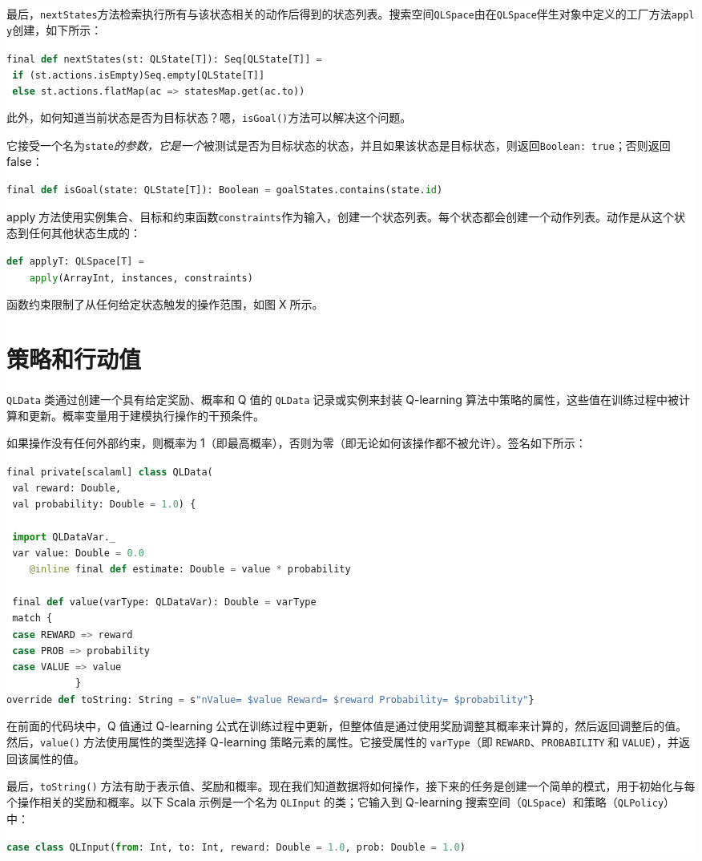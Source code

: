 最后，`nextStates`方法检索执行所有与该状态相关的动作后得到的状态列表。搜索空间`QLSpace`由在`QLSpace`伴生对象中定义的工厂方法`apply`创建，如下所示：

```py
final def nextStates(st: QLState[T]): Seq[QLState[T]] =
 if (st.actions.isEmpty)Seq.empty[QLState[T]]
 else st.actions.flatMap(ac => statesMap.get(ac.to))
```

此外，如何知道当前状态是否为目标状态？嗯，`isGoal()`方法可以解决这个问题。

它接受一个名为`state`*的参数，*它是*一个*被测试是否为目标状态的状态，并且如果该状态是目标状态，则返回`Boolean: true`；否则返回 false：

```py
final def isGoal(state: QLState[T]): Boolean = goalStates.contains(state.id)
```

apply 方法使用实例集合、目标和约束函数`constraints`作为输入，创建一个状态列表。每个状态都会创建一个动作列表。动作是从这个状态到任何其他状态生成的：

```py
def applyT: QLSpace[T] =             
    apply(ArrayInt, instances, constraints)
```

函数约束限制了从任何给定状态触发的操作范围，如图 X 所示。

# 策略和行动值

`QLData` 类通过创建一个具有给定奖励、概率和 Q 值的 `QLData` 记录或实例来封装 Q-learning 算法中策略的属性，这些值在训练过程中被计算和更新。概率变量用于建模执行操作的干预条件。

如果操作没有任何外部约束，则概率为 1（即最高概率），否则为零（即无论如何该操作都不被允许）。签名如下所示：

```py
final private[scalaml] class QLData(
 val reward: Double, 
 val probability: Double = 1.0) {

 import QLDataVar._
 var value: Double = 0.0
    @inline final def estimate: Double = value * probability

 final def value(varType: QLDataVar): Double = varType 
 match {
 case REWARD => reward
 case PROB => probability
 case VALUE => value
            }
override def toString: String = s"nValue= $value Reward= $reward Probability= $probability"}
```

在前面的代码块中，Q 值通过 Q-learning 公式在训练过程中更新，但整体值是通过使用奖励调整其概率来计算的，然后返回调整后的值。然后，`value()` 方法使用属性的类型选择 Q-learning 策略元素的属性。它接受属性的 `varType`（即 `REWARD`、`PROBABILITY` 和 `VALUE`），并返回该属性的值。

最后，`toString()` 方法有助于表示值、奖励和概率。现在我们知道数据将如何操作，接下来的任务是创建一个简单的模式，用于初始化与每个操作相关的奖励和概率。以下 Scala 示例是一个名为 `QLInput` 的类；它输入到 Q-learning 搜索空间（`QLSpace`）和策略（`QLPolicy`）中：

```py
case class QLInput(from: Int, to: Int, reward: Double = 1.0, prob: Double = 1.0)
```
